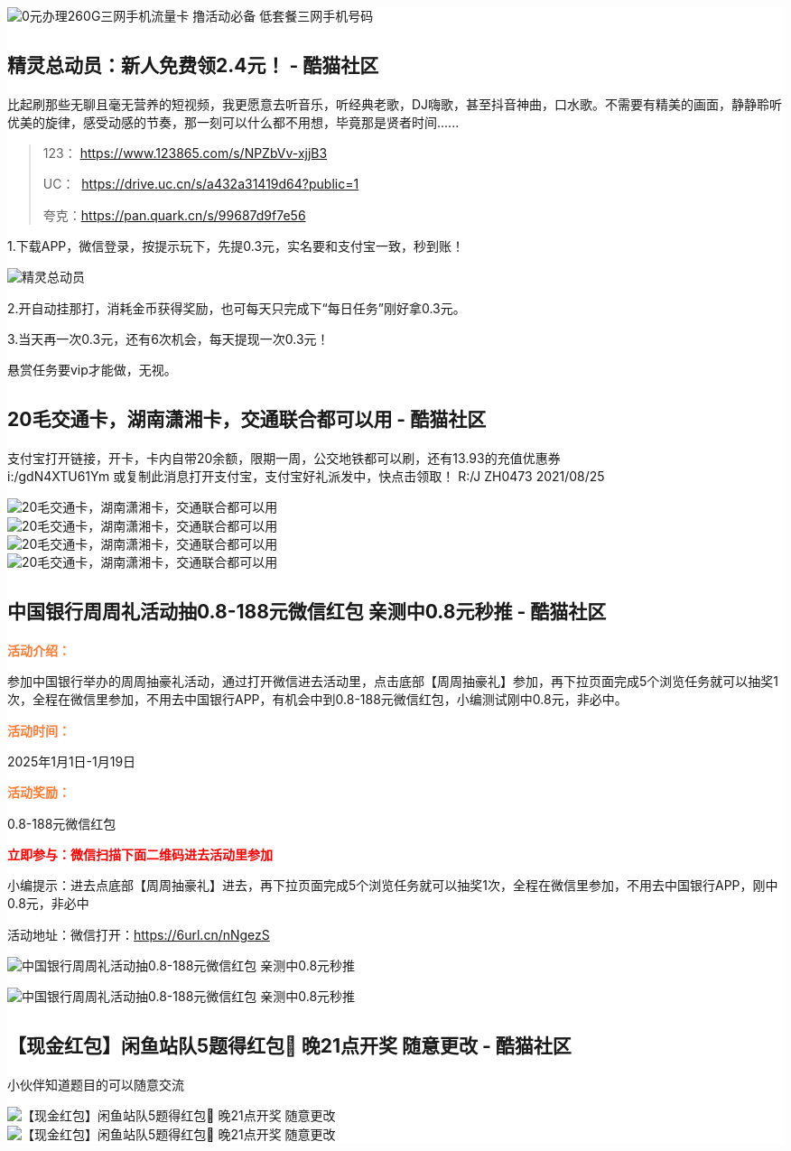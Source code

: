 <p></p><div class="el-image"><img class="alignnone size-full wp-image-200127" src="https://image.smallfawn.work/?url=https://pic.dir28.com/wp-content/uploads/2024/01/20240110012607.jpg" alt="0元办理260G三网手机流量卡 撸活动必备 低套餐三网手机号码" width="610" height="673" referrerpolicy="no-referrer"></div><p></p>

## 精灵总动员：新人免费领2.4元！ - 酷猫社区
<p>比起刷那些无聊且毫无营养的短视频，我更愿意去听音乐，听经典老歌，DJ嗨歌，甚至抖音神曲，口水歌。不需要有精美的画面，静静聆听优美的旋律，感受动感的节奏，那一刻可以什么都不用想，毕竟那是贤者时间......<br></p>
<blockquote>
 <p style="text-wrap: wrap;">123：&nbsp;<a href="https://www.123865.com/s/NPZbVv-xjjB3" target="_blank">https://www.123865.com/s/NPZbVv-xjjB3</a>&nbsp;</p>
 <p style="text-wrap: wrap;">UC：&nbsp;&nbsp;<a href="https://drive.uc.cn/s/a432a31419d64?public=1" target="_blank">https://drive.uc.cn/s/a432a31419d64?public=1</a>&nbsp;</p>
 <p style="text-wrap: wrap;">夸克：<a href="https://pan.quark.cn/s/99687d9f7e56" target="_blank">https://pan.quark.cn/s/99687d9f7e56</a>&nbsp;</p>
</blockquote>
<p style="text-wrap: wrap;">1.下载APP，微信登录，按提示玩下，先提0.3元，实名要和支付宝一致，秒到账！</p>
<p style="text-wrap: wrap; text-align: center;"></p><div class="el-image"><img class="m_1927_biaoqing" src="https://image.smallfawn.work/?url=https://www.mf927.com/zb_users/upload/2024/12/202412131734092345821593.jpg" title="精灵总动员" alt="精灵总动员" width="248" height="534" style="width: 248px; height: 534px;" referrerpolicy="no-referrer"></div><p></p>
<p style="text-wrap: wrap;">2.开自动挂那打，消耗金币获得奖励，也可每天只完成下“每日任务”刚好拿0.3元。</p>
<p style="text-wrap: wrap;">3.当天再一次0.3元，还有6次机会，每天提现一次0.3元！</p>
<p style="text-wrap: wrap;">悬赏任务要vip才能做，无视。</p>

## 20毛交通卡，湖南潇湘卡，交通联合都可以用 - 酷猫社区
<p>支付宝打开链接，开卡，卡内自带20余额，限期一周，公交地铁都可以刷，还有13.93的充值优惠券
<br>i:/gdN4XTU61Ym 或复制此消息打开支付宝，支付宝好礼派发中，快点击领取！ R:/J ZH0473 2021/08/25 </p>
<div class="el-image"><img src="https://image.smallfawn.work/?url=http://cdn.u1.huluxia.com/g4/M02/8D/EF/rBAAdmd2Wc-AWusIAAGH1gARrtg507.jpg" alt="20毛交通卡，湖南潇湘卡，交通联合都可以用" title="20毛交通卡，湖南潇湘卡，交通联合都可以用" class="el-image__inner el-image__preview" referrerpolicy="no-referrer"></div> 
<div class="el-image"><img src="https://image.smallfawn.work/?url=http://cdn.u1.huluxia.com/g4/M02/8D/EF/rBAAdmd2WdCAPY_xAALr7G0oR2k104.jpg" alt="20毛交通卡，湖南潇湘卡，交通联合都可以用" title="20毛交通卡，湖南潇湘卡，交通联合都可以用" class="el-image__inner el-image__preview" referrerpolicy="no-referrer"></div> 
<div class="el-image"><img src="https://image.smallfawn.work/?url=http://cdn.u1.huluxia.com/g4/M02/8D/EF/rBAAdmd2WdCATqPDAAM3NXH4H-8707.jpg" alt="20毛交通卡，湖南潇湘卡，交通联合都可以用" title="20毛交通卡，湖南潇湘卡，交通联合都可以用" class="el-image__inner el-image__preview" referrerpolicy="no-referrer"></div> 
<div class="el-image"><img src="https://image.smallfawn.work/?url=http://cdn.u1.huluxia.com/g4/M02/8D/EF/rBAAdmd2WdGAcnRNAAIqLFWyDjQ222.jpg" alt="20毛交通卡，湖南潇湘卡，交通联合都可以用" title="20毛交通卡，湖南潇湘卡，交通联合都可以用" class="el-image__inner el-image__preview" referrerpolicy="no-referrer"></div>

## 中国银行周周礼活动抽0.8-188元微信红包 亲测中0.8元秒推 - 酷猫社区
<p><span style="color: #ff7b33;"><strong>活动介绍：</strong></span></p> 
<p><span style="text-indent: 2em;">参加中国银行举办的周周抽豪礼活动，通过打开微信进去活动里，点击底部【周周抽豪礼】参加，再下拉页面完成5个浏览任务就可以抽奖1次，全程在微信里参加，不用去中国银行APP，有机会中到0.8-188元微信红包，小编测试刚中0.8元，非必中。</span></p> 
<p><strong><span style="color: #ff7b33;">活动时间：</span></strong></p> 
<p>2025年1月1日-1月19日</p> 
<p><strong><span style="color: #ff7b33;">活动奖励：</span></strong></p> 
<p>0.8-188元微信红包</p> 
<p><strong><span style="color: #ff7b33;"><span style="color: #ff0000;">立即参与：微信扫描下面二维码进去活动里参加</span></span></strong></p> 
<p>小编提示：进去点底部【周周抽豪礼】进去，再下拉页面完成5个浏览任务就可以抽奖1次，全程在微信里参加，不用去中国银行APP，刚中0.8元，非必中</p> 
<p>活动地址：微信打开：<a href="https://6url.cn/nNgezS" target="_blank">https://6url.cn/nNgezS</a></p> 
<p></p><div class="el-image"><img class="alignnone size-full wp-image-216108" src="https://image.smallfawn.work/?url=https://pic.dir28.com/wp-content/uploads/2025/01/20250102171829.jpg" alt="中国银行周周礼活动抽0.8-188元微信红包 亲测中0.8元秒推" width="228" height="228" referrerpolicy="no-referrer"></div><p></p> 
<p></p><div class="el-image"><img class="alignnone size-full wp-image-216109" src="https://image.smallfawn.work/?url=https://pic.dir28.com/wp-content/uploads/2025/01/20250102_171459.jpg" alt="中国银行周周礼活动抽0.8-188元微信红包 亲测中0.8元秒推" width="610" height="673" referrerpolicy="no-referrer"></div><p></p>

## 【现金红包】闲鱼站队5题得红包🧧 晚21点开奖 随意更改 - 酷猫社区
<p>小伙伴知道题目的可以随意交流
<br> </p>
<div class="el-image"><img src="https://image.smallfawn.work/?url=http://cdn.u1.huluxia.com/g4/M02/8D/CE/rBAAdmd1-reAG37jAANr8lc4qfU950.jpg" alt="【现金红包】闲鱼站队5题得红包🧧 晚21点开奖 随意更改" title="【现金红包】闲鱼站队5题得红包🧧 晚21点开奖 随意更改" class="el-image__inner el-image__preview" referrerpolicy="no-referrer"></div> 
<div class="el-image"><img src="https://image.smallfawn.work/?url=http://cdn.u1.huluxia.com/g4/M02/8D/CE/rBAAdmd1-riAGK3mAAH4or75BRA767.jpg" alt="【现金红包】闲鱼站队5题得红包🧧 晚21点开奖 随意更改" title="【现金红包】闲鱼站队5题得红包🧧 晚21点开奖 随意更改" class="el-image__inner el-image__preview" referrerpolicy="no-referrer"></div>
